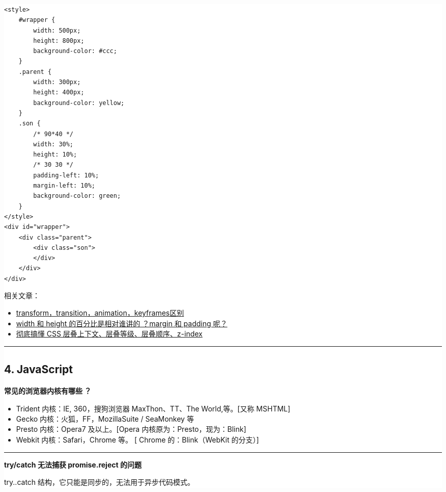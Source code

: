 ```
<style>
    #wrapper {
        width: 500px;
        height: 800px;
        background-color: #ccc;
    }
    .parent {
        width: 300px;
        height: 400px;
        background-color: yellow;
    }
    .son {
        /* 90*40 */
        width: 30%;
        height: 10%;
        /* 30 30 */
        padding-left: 10%;
        margin-left: 10%;
        background-color: green;
    }
</style>
<div id="wrapper">
    <div class="parent">
        <div class="son">
        </div>
    </div>
</div>
```

相关文章：

- [transform，transition，animation，keyframes区别](https://segmentfault.com/a/1190000012698032)
- [width 和 height 的百分比是相对谁讲的 ？margin 和 padding 呢？](https://www.jianshu.com/p/075839c8e2f2)
- [彻底搞懂 CSS 层叠上下文、层叠等级、层叠顺序、z-index](https://juejin.im/post/5b876f86518825431079ddd6)


---




## 4. JavaScript 

**常见的浏览器内核有哪些 ？**

- Trident 内核：IE, 360，搜狗浏览器 MaxThon、TT、The World,等。[又称 MSHTML]
- Gecko 内核：火狐，FF，MozillaSuite / SeaMonkey 等
- Presto 内核：Opera7 及以上。[Opera 内核原为：Presto，现为：Blink]
- Webkit 内核：Safari，Chrome 等。 [ Chrome 的：Blink（WebKit 的分支）]

---

**try/catch 无法捕获 promise.reject 的问题**

try..catch 结构，它只能是同步的，无法用于异步代码模式。

